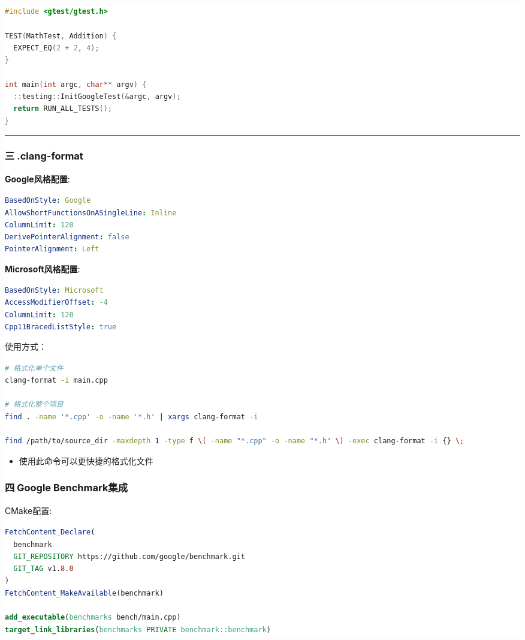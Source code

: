 ```cpp
#include <gtest/gtest.h>

TEST(MathTest, Addition) {
  EXPECT_EQ(2 + 2, 4);
}

int main(int argc, char** argv) {
  ::testing::InitGoogleTest(&argc, argv);
  return RUN_ALL_TESTS();
}
```
***
### 三 .clang-format
**Google风格配置**:
```yaml
BasedOnStyle: Google
AllowShortFunctionsOnASingleLine: Inline
ColumnLimit: 120
DerivePointerAlignment: false
PointerAlignment: Left
```
**Microsoft风格配置**:
```yaml
BasedOnStyle: Microsoft
AccessModifierOffset: -4
ColumnLimit: 120
Cpp11BracedListStyle: true
```
使用方式：
```bash
# 格式化单个文件
clang-format -i main.cpp

# 格式化整个项目
find . -name '*.cpp' -o -name '*.h' | xargs clang-format -i

find /path/to/source_dir -maxdepth 1 -type f \( -name "*.cpp" -o -name "*.h" \) -exec clang-format -i {} \;
```
- 使用此命令可以更快捷的格式化文件
### 四 Google Benchmark集成
CMake配置:
```cmake
FetchContent_Declare(
  benchmark
  GIT_REPOSITORY https://github.com/google/benchmark.git
  GIT_TAG v1.8.0
)
FetchContent_MakeAvailable(benchmark)

add_executable(benchmarks bench/main.cpp)
target_link_libraries(benchmarks PRIVATE benchmark::benchmark)
```
